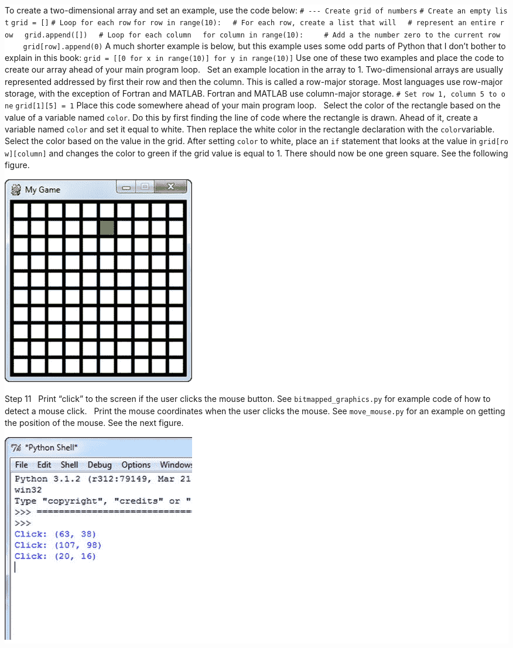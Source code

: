 To create a two-dimensional array and set an example, use the code below: `# --- Create grid of numbers` `# Create an empty list` `grid = []` `# Loop for each row` `for row in range(10):`     `# For each row, create a list that will`     `# represent an entire row`     `grid.append([])`     `# Loop for each column`     `for column in range(10):`         `# Add a the number zero to the current row`         `grid[row].append(0)` A much shorter example is below, but this example uses some odd parts of Python that I don’t bother to explain in this book: `grid = [[0 for x in range(10)] for y in range(10)]` Use one of these two examples and place the code to create our array ahead of your main program loop.   Set an example location in the array to 1. Two-dimensional arrays are usually represented addressed by first their row and then the column. This is called a row-major storage. Most languages use row-major storage, with the exception of Fortran and MATLAB. Fortran and MATLAB use column-major storage. `# Set row 1, column 5 to one` `grid[1][5] = 1` Place this code somewhere ahead of your main program loop.   Select the color of the rectangle based on the value of a variable named `color`. Do this by first finding the line of code where the rectangle is drawn. Ahead of it, create a variable named `color` and set it equal to white. Then replace the white color in the rectangle declaration with the `color`variable.   Select the color based on the value in the grid. After setting `color` to white, place an `if` statement that looks at the value in `grid[row][column]` and changes the color to green if the grid value is equal to 1\. There should now be one green square. See the following figure.

![A978-1-4842-1790-0_17_Figh_HTML.jpg](img/A978-1-4842-1790-0_17_Figh_HTML.jpg)

Step 11   Print “click” to the screen if the user clicks the mouse button. See `bitmapped_graphics.py` for example code of how to detect a mouse click.   Print the mouse coordinates when the user clicks the mouse. See `move_mouse.py` for an example on getting the position of the mouse. See the next figure.

![A978-1-4842-1790-0_17_Figi_HTML.jpg](img/A978-1-4842-1790-0_17_Figi_HTML.jpg)
